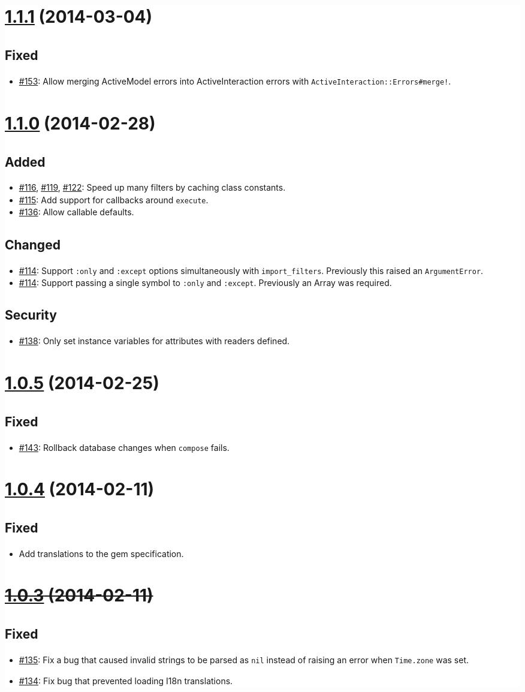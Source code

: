 # [1.1.1][] (2014-03-04)

## Fixed

- [#153][]: Allow merging ActiveModel errors into ActiveInteraction errors with
  `ActiveInteraction::Errors#merge!`.

# [1.1.0][] (2014-02-28)

## Added

- [#116][], [#119][], [#122][]: Speed up many filters by caching class constants.
- [#115][]: Add support for callbacks around `execute`.
- [#136][]: Allow callable defaults.

## Changed

- [#114][]: Support `:only` and `:except` options simultaneously with `import_filters`.
  Previously this raised an `ArgumentError`.
- [#114][]: Support passing a single symbol to `:only` and `:except`. Previously an Array
  was required.

## Security

- [#138][]: Only set instance variables for attributes with readers defined.


# [1.0.5][] (2014-02-25)

## Fixed

- [#143][]: Rollback database changes when `compose` fails.

# [1.0.4][] (2014-02-11)

## Fixed

- Add translations to the gem specification.

# ~~[1.0.3][] (2014-02-11)~~

## Fixed

- [#135][]: Fix a bug that caused invalid strings to be parsed as `nil` instead of
  raising an error when `Time.zone` was set.
- [#134][]: Fix bug that prevented loading I18n translations.


  [4.0.0]: https://github.com/orgsync/active_interaction/compare/v3.6.1...v4.0.0
  [3.6.1]: https://github.com/orgsync/active_interaction/compare/v3.6.0...v3.6.1
  [3.6.0]: https://github.com/orgsync/active_interaction/compare/v3.5.3...v3.6.0
  [3.5.3]: https://github.com/orgsync/active_interaction/compare/v3.5.2...v3.5.3
  [3.5.2]: https://github.com/orgsync/active_interaction/compare/v3.5.1...v3.5.2
  [3.5.1]: https://github.com/orgsync/active_interaction/compare/v3.5.0...v3.5.1
  [3.5.0]: https://github.com/orgsync/active_interaction/compare/v3.4.0...v3.5.0
  [3.4.0]: https://github.com/orgsync/active_interaction/compare/v3.3.0...v3.4.0
  [3.3.0]: https://github.com/orgsync/active_interaction/compare/v3.2.1...v3.3.0
  [3.2.1]: https://github.com/orgsync/active_interaction/compare/v3.2.0...v3.2.1
  [3.2.0]: https://github.com/orgsync/active_interaction/compare/v3.1.1...v3.2.0
  [3.1.1]: https://github.com/orgsync/active_interaction/compare/v3.1.0...v3.1.1
  [3.1.0]: https://github.com/orgsync/active_interaction/compare/v3.0.1...v3.1.0
  [3.0.1]: https://github.com/orgsync/active_interaction/compare/v3.0.0...v3.0.1
  [3.0.0]: https://github.com/orgsync/active_interaction/compare/v2.2.0...v3.0.0
  [2.2.0]: https://github.com/orgsync/active_interaction/compare/v2.1.5...v2.2.0
  [2.1.5]: https://github.com/orgsync/active_interaction/compare/v2.1.4...v2.1.5
  [2.1.4]: https://github.com/orgsync/active_interaction/compare/v2.1.3...v2.1.4
  [2.1.3]: https://github.com/orgsync/active_interaction/compare/v2.1.2...v2.1.3
  [2.1.2]: https://github.com/orgsync/active_interaction/compare/v2.1.1...v2.1.2
  [2.1.1]: https://github.com/orgsync/active_interaction/compare/v2.1.0...v2.1.1
  [2.1.0]: https://github.com/orgsync/active_interaction/compare/v2.0.1...v2.1.0
  [2.0.1]: https://github.com/orgsync/active_interaction/compare/v2.0.0...v2.0.1
  [2.0.0]: https://github.com/orgsync/active_interaction/compare/v1.6.0...v2.0.0
  [1.6.1]: https://github.com/orgsync/active_interaction/compare/v1.6.0...v1.6.1
  [1.6.0]: https://github.com/orgsync/active_interaction/compare/v1.5.1...v1.6.0
  [1.5.1]: https://github.com/orgsync/active_interaction/compare/v1.5.0...v1.5.1
  [1.5.0]: https://github.com/orgsync/active_interaction/compare/v1.4.1...v1.5.0
  [1.4.1]: https://github.com/orgsync/active_interaction/compare/v1.4.0...v1.4.1
  [1.4.0]: https://github.com/orgsync/active_interaction/compare/v1.3.1...v1.4.0
  [1.3.1]: https://github.com/orgsync/active_interaction/compare/v1.3.0...v1.3.1
  [1.3.0]: https://github.com/orgsync/active_interaction/compare/v1.2.5...v1.3.0
  [1.2.5]: https://github.com/orgsync/active_interaction/compare/v1.2.4...v1.2.5
  [1.2.4]: https://github.com/orgsync/active_interaction/compare/v1.2.3...v1.2.4
  [1.2.3]: https://github.com/orgsync/active_interaction/compare/v1.2.2...v1.2.3
  [1.2.2]: https://github.com/orgsync/active_interaction/compare/v1.2.1...v1.2.2
  [1.2.1]: https://github.com/orgsync/active_interaction/compare/v1.2.0...v1.2.1
  [1.2.0]: https://github.com/orgsync/active_interaction/compare/v1.1.7...v1.2.0
  [1.1.7]: https://github.com/orgsync/active_interaction/compare/v1.1.6...v1.1.7
  [1.1.6]: https://github.com/orgsync/active_interaction/compare/v1.1.5...v1.1.6
  [1.1.5]: https://github.com/orgsync/active_interaction/compare/v1.1.4...v1.1.5
  [1.1.4]: https://github.com/orgsync/active_interaction/compare/v1.1.3...v1.1.4
  [1.1.3]: https://github.com/orgsync/active_interaction/compare/v1.1.2...v1.1.3
  [1.1.2]: https://github.com/orgsync/active_interaction/compare/v1.1.1...v1.1.2
  [1.1.1]: https://github.com/orgsync/active_interaction/compare/v1.1.0...v1.1.1
  [1.1.0]: https://github.com/orgsync/active_interaction/compare/v1.0.5...v1.1.0
  [1.0.5]: https://github.com/orgsync/active_interaction/compare/v1.0.4...v1.0.5
  [1.0.4]: https://github.com/orgsync/active_interaction/compare/v1.0.3...v1.0.4
  [1.0.3]: https://github.com/orgsync/active_interaction/compare/v1.0.2...v1.0.3
  [1.0.2]: https://github.com/orgsync/active_interaction/compare/v1.0.1...v1.0.2
  [1.0.1]: https://github.com/orgsync/active_interaction/compare/v1.0.0...v1.0.1
  [1.0.0]: https://github.com/orgsync/active_interaction/compare/v0.10.2...v1.0.0
  [0.10.2]: https://github.com/orgsync/active_interaction/compare/v0.10.1...v0.10.2
  [0.10.1]: https://github.com/orgsync/active_interaction/compare/v0.10.0...v0.10.1
  [0.10.0]: https://github.com/orgsync/active_interaction/compare/v0.9.1...v0.10.0
  [0.9.1]: https://github.com/orgsync/active_interaction/compare/v0.9.0...v0.9.1
  [0.9.0]: https://github.com/orgsync/active_interaction/compare/v0.8.0...v0.9.0
  [0.8.0]: https://github.com/orgsync/active_interaction/compare/v0.7.0...v0.8.0
  [0.7.0]: https://github.com/orgsync/active_interaction/compare/v0.6.1...v0.7.0
  [0.6.1]: https://github.com/orgsync/active_interaction/compare/v0.6.0...v0.6.1
  [0.6.0]: https://github.com/orgsync/active_interaction/compare/v0.5.0...v0.6.0
  [0.5.0]: https://github.com/orgsync/active_interaction/compare/v0.4.0...v0.5.0
  [0.4.0]: https://github.com/orgsync/active_interaction/compare/v0.3.0...v0.4.0
  [0.3.0]: https://github.com/orgsync/active_interaction/compare/v0.2.2...v0.3.0
  [0.2.2]: https://github.com/orgsync/active_interaction/compare/v0.2.1...v0.2.2
  [0.2.1]: https://github.com/orgsync/active_interaction/compare/v0.2.0...v0.2.1
  [0.2.0]: https://github.com/orgsync/active_interaction/compare/v0.1.3...v0.2.0
  [0.1.3]: https://github.com/orgsync/active_interaction/compare/v0.1.2...v0.1.3
  [0.1.2]: https://github.com/orgsync/active_interaction/compare/v0.1.1...v0.1.2
  [0.1.1]: https://github.com/orgsync/active_interaction/compare/v0.1.0...v0.1.1
  [0.1.0]: https://github.com/orgsync/active_interaction/compare/v0.0.0...v0.1.0
  [#20]: https://github.com/orgsync/active_interaction/issues/20
  [#23]: https://github.com/orgsync/active_interaction/issues/23
  [#24]: https://github.com/orgsync/active_interaction/issues/24
  [#27]: https://github.com/orgsync/active_interaction/issues/27
  [#28]: https://github.com/orgsync/active_interaction/issues/28
  [#29]: https://github.com/orgsync/active_interaction/issues/29
  [#30]: https://github.com/orgsync/active_interaction/issues/30
  [#34]: https://github.com/orgsync/active_interaction/issues/34
  [#36]: https://github.com/orgsync/active_interaction/issues/36
  [#37]: https://github.com/orgsync/active_interaction/issues/37
  [#38]: https://github.com/orgsync/active_interaction/issues/38
  [#39]: https://github.com/orgsync/active_interaction/issues/39
  [#40]: https://github.com/orgsync/active_interaction/issues/40
  [#41]: https://github.com/orgsync/active_interaction/issues/41
  [#44]: https://github.com/orgsync/active_interaction/issues/44
  [#45]: https://github.com/orgsync/active_interaction/issues/45
  [#49]: https://github.com/orgsync/active_interaction/issues/49
  [#56]: https://github.com/orgsync/active_interaction/issues/56
  [#57]: https://github.com/orgsync/active_interaction/issues/57
  [#58]: https://github.com/orgsync/active_interaction/issues/58
  [#61]: https://github.com/orgsync/active_interaction/issues/61
  [#66]: https://github.com/orgsync/active_interaction/issues/66
  [#77]: https://github.com/orgsync/active_interaction/issues/77
  [#82]: https://github.com/orgsync/active_interaction/issues/82
  [#84]: https://github.com/orgsync/active_interaction/issues/84
  [#88]: https://github.com/orgsync/active_interaction/issues/88
  [#89]: https://github.com/orgsync/active_interaction/issues/89
  [#90]: https://github.com/orgsync/active_interaction/issues/90
  [#94]: https://github.com/orgsync/active_interaction/issues/94
  [#98]: https://github.com/orgsync/active_interaction/issues/98
  [#102]: https://github.com/orgsync/active_interaction/issues/102
  [#103]: https://github.com/orgsync/active_interaction/issues/103
  [#104]: https://github.com/orgsync/active_interaction/issues/104
  [#106]: https://github.com/orgsync/active_interaction/issues/106
  [#111]: https://github.com/orgsync/active_interaction/issues/111
  [#114]: https://github.com/orgsync/active_interaction/issues/114
  [#115]: https://github.com/orgsync/active_interaction/issues/115
  [#116]: https://github.com/orgsync/active_interaction/issues/116
  [#119]: https://github.com/orgsync/active_interaction/issues/119
  [#122]: https://github.com/orgsync/active_interaction/issues/122
  [#125]: https://github.com/orgsync/active_interaction/issues/125
  [#127]: https://github.com/orgsync/active_interaction/issues/127
  [#128]: https://github.com/orgsync/active_interaction/issues/128
  [#129]: https://github.com/orgsync/active_interaction/issues/129
  [#130]: https://github.com/orgsync/active_interaction/issues/130
  [#134]: https://github.com/orgsync/active_interaction/issues/134
  [#135]: https://github.com/orgsync/active_interaction/issues/135
  [#136]: https://github.com/orgsync/active_interaction/issues/136
  [#138]: https://github.com/orgsync/active_interaction/issues/138
  [#140]: https://github.com/orgsync/active_interaction/issues/140
  [#143]: https://github.com/orgsync/active_interaction/issues/143
  [#153]: https://github.com/orgsync/active_interaction/issues/153
  [#155]: https://github.com/orgsync/active_interaction/issues/155
  [#156]: https://github.com/orgsync/active_interaction/issues/156
  [#163]: https://github.com/orgsync/active_interaction/issues/163
  [#164]: https://github.com/orgsync/active_interaction/issues/164
  [#165]: https://github.com/orgsync/active_interaction/issues/165
  [#173]: https://github.com/orgsync/active_interaction/issues/173
  [#174]: https://github.com/orgsync/active_interaction/issues/174
  [#175]: https://github.com/orgsync/active_interaction/issues/175
  [#178]: https://github.com/orgsync/active_interaction/issues/178
  [#179]: https://github.com/orgsync/active_interaction/issues/179
  [#192]: https://github.com/orgsync/active_interaction/issues/192
  [#196]: https://github.com/orgsync/active_interaction/issues/196
  [#201]: https://github.com/orgsync/active_interaction/issues/201
  [#203]: https://github.com/orgsync/active_interaction/issues/203
  [#206]: https://github.com/orgsync/active_interaction/issues/206
  [#207]: https://github.com/orgsync/active_interaction/issues/207
  [#213]: https://github.com/orgsync/active_interaction/issues/213
  [#214]: https://github.com/orgsync/active_interaction/issues/214
  [#215]: https://github.com/orgsync/active_interaction/issues/215
  [#224]: https://github.com/orgsync/active_interaction/issues/224
  [#235]: https://github.com/orgsync/active_interaction/issues/235
  [#236]: https://github.com/orgsync/active_interaction/issues/236
  [#239]: https://github.com/orgsync/active_interaction/issues/239
  [#244]: https://github.com/orgsync/active_interaction/issues/244
  [#248]: https://github.com/orgsync/active_interaction/issues/248
  [#250]: https://github.com/orgsync/active_interaction/issues/250
  [#256]: https://github.com/orgsync/active_interaction/issues/256
  [#264]: https://github.com/orgsync/active_interaction/issues/264
  [#265]: https://github.com/orgsync/active_interaction/issues/265
  [#269]: https://github.com/orgsync/active_interaction/issues/269
  [#286]: https://github.com/orgsync/active_interaction/issues/286
  [#289]: https://github.com/orgsync/active_interaction/issues/289
  [#295]: https://github.com/orgsync/active_interaction/issues/295
  [#296]: https://github.com/orgsync/active_interaction/issues/296
  [#298]: https://github.com/orgsync/active_interaction/issues/298
  [#303]: https://github.com/orgsync/active_interaction/issues/303
  [#304]: https://github.com/orgsync/active_interaction/issues/304
  [#310]: https://github.com/orgsync/active_interaction/issues/310
  [#311]: https://github.com/orgsync/active_interaction/issues/311
  [#320]: https://github.com/orgsync/active_interaction/issues/320
  [#330]: https://github.com/orgsync/active_interaction/pull/330
  [#332]: https://github.com/orgsync/active_interaction/pull/332
  [#333]: https://github.com/orgsync/active_interaction/pull/333
  [#336]: https://github.com/orgsync/active_interaction/pull/336
  [#344]: https://github.com/orgsync/active_interaction/pull/344
  [#346]: https://github.com/orgsync/active_interaction/pull/346
  [#349]: https://github.com/orgsync/active_interaction/pull/349
  [#357]: https://github.com/orgsync/active_interaction/pull/357
  [#362]: https://github.com/orgsync/active_interaction/pull/362
  [#364]: https://github.com/orgsync/active_interaction/pull/364
  [#365]: https://github.com/orgsync/active_interaction/pull/365
  [#370]: https://github.com/orgsync/active_interaction/pull/370
  [#377]: https://github.com/orgsync/active_interaction/pull/377
  [#383]: https://github.com/orgsync/active_interaction/pull/383
  [#384]: https://github.com/orgsync/active_interaction/pull/384
  [#387]: https://github.com/orgsync/active_interaction/pull/387
  [#392]: https://github.com/orgsync/active_interaction/pull/392
  [#398]: https://github.com/orgsync/active_interaction/pull/398
  [#408]: https://github.com/orgsync/active_interaction/pull/408
  [#411]: https://github.com/orgsync/active_interaction/pull/411
  [#412]: https://github.com/orgsync/active_interaction/pull/412
  [#415]: https://github.com/orgsync/active_interaction/pull/415
  [#417]: https://github.com/orgsync/active_interaction/pull/417
  [#420]: https://github.com/orgsync/active_interaction/pull/420
  [#422]: https://github.com/orgsync/active_interaction/pull/422
  [#425]: https://github.com/orgsync/active_interaction/pull/425
  [#429]: https://github.com/orgsync/active_interaction/pull/429